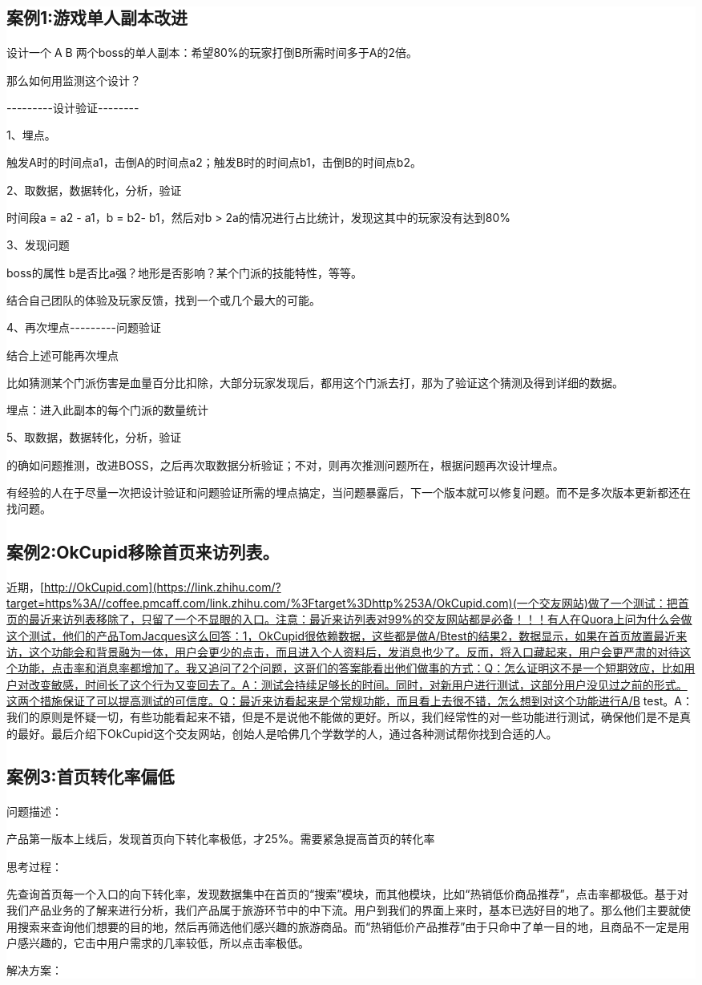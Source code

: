 ## **案例1:游戏单人副本改进**

设计一个 A B 两个boss的单人副本：希望80%的玩家打倒B所需时间多于A的2倍。

那么如何用监测这个设计？

---------设计验证--------

1、埋点。

触发A时的时间点a1，击倒A的时间点a2；触发B时的时间点b1，击倒B的时间点b2。

2、取数据，数据转化，分析，验证

时间段a = a2 - a1，b = b2- b1，然后对b > 2a的情况进行占比统计，发现这其中的玩家没有达到80%

3、发现问题

boss的属性 b是否比a强？地形是否影响？某个门派的技能特性，等等。

结合自己团队的体验及玩家反馈，找到一个或几个最大的可能。

4、再次埋点---------问题验证

结合上述可能再次埋点

比如猜测某个门派伤害是血量百分比扣除，大部分玩家发现后，都用这个门派去打，那为了验证这个猜测及得到详细的数据。

埋点：进入此副本的每个门派的数量统计

5、取数据，数据转化，分析，验证

的确如问题推测，改进BOSS，之后再次取数据分析验证；不对，则再次推测问题所在，根据问题再次设计埋点。

有经验的人在于尽量一次把设计验证和问题验证所需的埋点搞定，当问题暴露后，下一个版本就可以修复问题。而不是多次版本更新都还在找问题。

## **案例2:OkCupid移除首页来访列表。**

近期，[http://OkCupid.com](https://link.zhihu.com/?target=https%3A//coffee.pmcaff.com/link.zhihu.com/%3Ftarget%3Dhttp%253A/OkCupid.com)(一个交友网站)做了一个测试：把首页的最近来访列表移除了，只留了一个不显眼的入口。注意：最近来访列表对99%的交友网站都是必备！！！有人在Quora上问为什么会做这个测试，他们的产品TomJacques这么回答：1，OkCupid很依赖数据，这些都是做A/Btest的结果2，数据显示，如果在首页放置最近来访，这个功能会和背景融为一体，用户会更少的点击，而且进入个人资料后，发消息也少了。反而，将入口藏起来，用户会更严肃的对待这个功能，点击率和消息率都增加了。我又追问了2个问题，这哥们的答案能看出他们做事的方式：Q：怎么证明这不是一个短期效应，比如用户对改变敏感，时间长了这个行为又变回去了。A：测试会持续足够长的时间。同时，对新用户进行测试，这部分用户没见过之前的形式。这两个措施保证了可以提高测试的可信度。Q：最近来访看起来是个常规功能，而且看上去很不错，怎么想到对这个功能进行A/B test。A：我们的原则是怀疑一切，有些功能看起来不错，但是不是说他不能做的更好。所以，我们经常性的对一些功能进行测试，确保他们是不是真的最好。最后介绍下OkCupid这个交友网站，创始人是哈佛几个学数学的人，通过各种测试帮你找到合适的人。

## **案例3:首页转化率偏低**

问题描述：

产品第一版本上线后，发现首页向下转化率极低，才25%。需要紧急提高首页的转化率

思考过程：

先查询首页每一个入口的向下转化率，发现数据集中在首页的“搜索”模块，而其他模块，比如“热销低价商品推荐”，点击率都极低。基于对我们产品业务的了解来进行分析，我们产品属于旅游环节中的中下流。用户到我们的界面上来时，基本已选好目的地了。那么他们主要就使用搜索来查询他们想要的目的地，然后再筛选他们感兴趣的旅游商品。而“热销低价产品推荐”由于只命中了单一目的地，且商品不一定是用户感兴趣的，它击中用户需求的几率较低，所以点击率极低。

解决方案：
